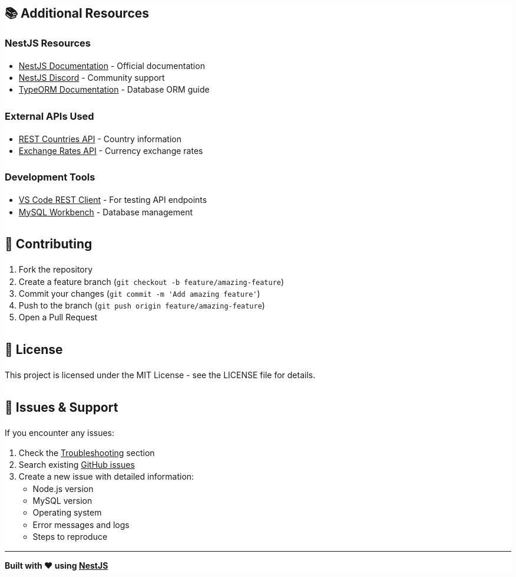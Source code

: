 ## 📚 Additional Resources

### NestJS Resources

- [NestJS Documentation](https://docs.nestjs.com) - Official documentation
- [NestJS Discord](https://discord.gg/G7Qnnhy) - Community support
- [TypeORM Documentation](https://typeorm.io/) - Database ORM guide

### External APIs Used

- [REST Countries API](https://restcountries.com/) - Country information
- [Exchange Rates API](https://open.er-api.com/) - Currency exchange rates

### Development Tools

- [VS Code REST Client](https://marketplace.visualstudio.com/items?itemName=humao.rest-client) - For testing API endpoints
- [MySQL Workbench](https://www.mysql.com/products/workbench/) - Database management

## 🤝 Contributing

1. Fork the repository
2. Create a feature branch (`git checkout -b feature/amazing-feature`)
3. Commit your changes (`git commit -m 'Add amazing feature'`)
4. Push to the branch (`git push origin feature/amazing-feature`)
5. Open a Pull Request

## 📄 License

This project is licensed under the MIT License - see the LICENSE file for details.

## 🐛 Issues & Support

If you encounter any issues:

1. Check the [Troubleshooting](#-troubleshooting) section
2. Search existing [GitHub issues](../../issues)
3. Create a new issue with detailed information:
   - Node.js version
   - MySQL version
   - Operating system
   - Error messages and logs
   - Steps to reproduce

---

**Built with ❤️ using [NestJS](https://nestjs.com/)**
